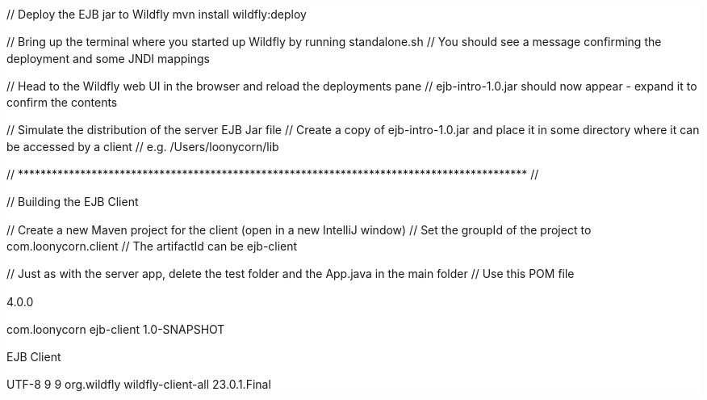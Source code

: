 // Deploy the EJB jar to Wildfly
mvn install wildfly:deploy

// Bring up the terminal where you started up Wildfly by running standalone.sh
// You should see a message confirming the deployment and some JNDI mappings

// Head to the Wildfly web UI in the browser and reload the deployments pane
// ejb-intro-1.0.jar should now appear - expand it to confirm the contents


// Simulate the distribution of the server EJB Jar file
// Create a copy of ejb-intro-1.0.jar and place it in some directory where it can be accessed by a client
// e.g. /Users/loonycorn/lib


// ****************************************************************************************** //


// Building the EJB Client

// Create a new Maven project for the client (open in a new IntelliJ window) 
// Set the groupId of the project to com.loonycorn.client
// The artifactId can be ejb-client

// Just as with the server app, delete the test folder and the App.java in the main folder
// Use this POM file

<?xml version="1.0" encoding="UTF-8"?>

<project xmlns="http://maven.apache.org/POM/4.0.0" xmlns:xsi="http://www.w3.org/2001/XMLSchema-instance"
  xsi:schemaLocation="http://maven.apache.org/POM/4.0.0 http://maven.apache.org/xsd/maven-4.0.0.xsd">
  <modelVersion>4.0.0</modelVersion>

  <groupId>com.loonycorn</groupId>
  <artifactId>ejb-client</artifactId>
  <version>1.0-SNAPSHOT</version>

  <name>EJB Client</name>

  <properties>
    <project.build.sourceEncoding>UTF-8</project.build.sourceEncoding>
    <maven.compiler.source>9</maven.compiler.source>
    <maven.compiler.target>9</maven.compiler.target>
  </properties>

  <dependencies>
    <dependency>
      <groupId>org.wildfly</groupId>
      <artifactId>wildfly-client-all</artifactId>
      <version>23.0.1.Final</version>
    </dependency>
  </dependencies>

  <build>
    <pluginManagement><!-- lock down plugins versions to avoid using Maven defaults (may be moved to parent pom) -->
      <plugins>
